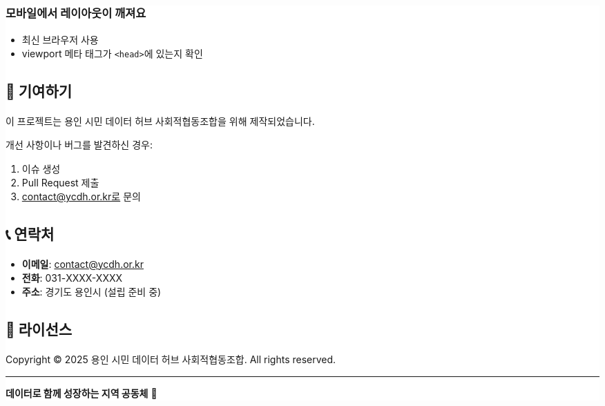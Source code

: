 ### 모바일에서 레이아웃이 깨져요
- 최신 브라우저 사용
- viewport 메타 태그가 `<head>`에 있는지 확인

## 🤝 기여하기

이 프로젝트는 용인 시민 데이터 허브 사회적협동조합을 위해 제작되었습니다.

개선 사항이나 버그를 발견하신 경우:
1. 이슈 생성
2. Pull Request 제출
3. contact@ycdh.or.kr로 문의

## 📞 연락처

- **이메일**: contact@ycdh.or.kr
- **전화**: 031-XXXX-XXXX
- **주소**: 경기도 용인시 (설립 준비 중)

## 📄 라이선스

Copyright © 2025 용인 시민 데이터 허브 사회적협동조합. All rights reserved.

---

**데이터로 함께 성장하는 지역 공동체** 🌱
